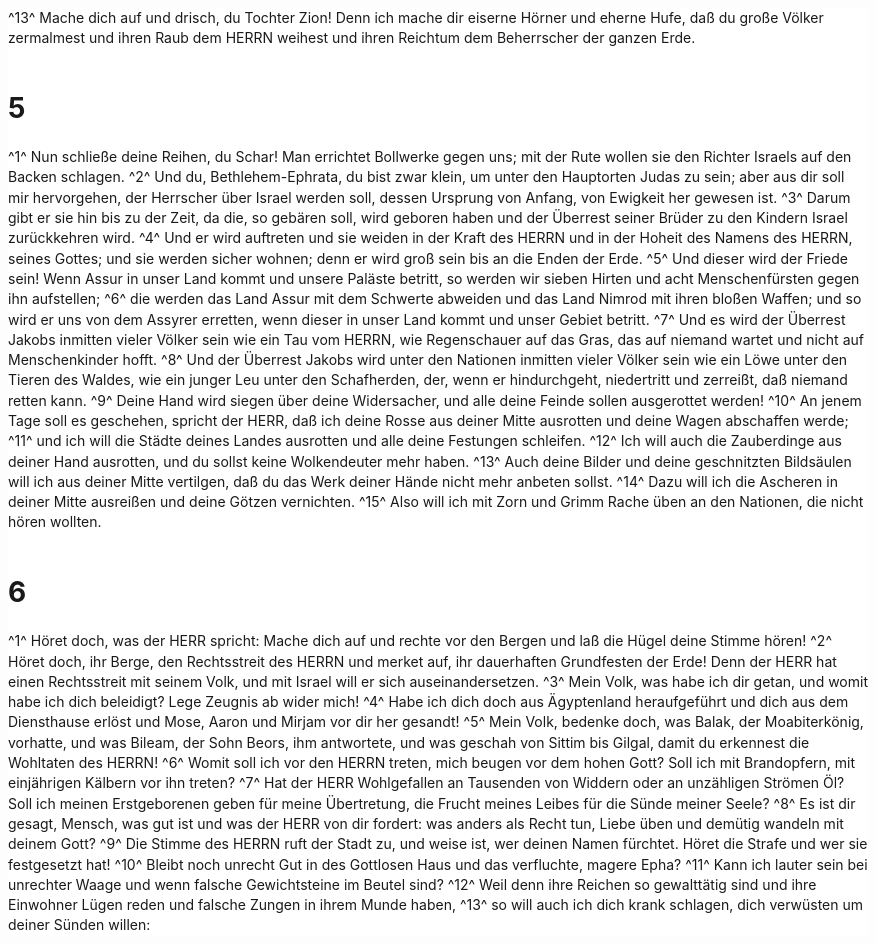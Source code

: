 ^13^ Mache dich auf und drisch, du Tochter Zion! Denn ich mache dir eiserne Hörner und eherne Hufe, daß du große Völker zermalmest und ihren Raub dem HERRN weihest und ihren Reichtum dem Beherrscher der ganzen Erde. 

# 5 
^1^ Nun schließe deine Reihen, du Schar! Man errichtet Bollwerke gegen uns; mit der Rute wollen sie den Richter Israels auf den Backen schlagen. 
^2^ Und du, Bethlehem-Ephrata, du bist zwar klein, um unter den Hauptorten Judas zu sein; aber aus dir soll mir hervorgehen, der Herrscher über Israel werden soll, dessen Ursprung von Anfang, von Ewigkeit her gewesen ist. 
^3^ Darum gibt er sie hin bis zu der Zeit, da die, so gebären soll, wird geboren haben und der Überrest seiner Brüder zu den Kindern Israel zurückkehren wird. 
^4^ Und er wird auftreten und sie weiden in der Kraft des HERRN und in der Hoheit des Namens des HERRN, seines Gottes; und sie werden sicher wohnen; denn er wird groß sein bis an die Enden der Erde. 
^5^ Und dieser wird der Friede sein! Wenn Assur in unser Land kommt und unsere Paläste betritt, so werden wir sieben Hirten und acht Menschenfürsten gegen ihn aufstellen; 
^6^ die werden das Land Assur mit dem Schwerte abweiden und das Land Nimrod mit ihren bloßen Waffen; und so wird er uns von dem Assyrer erretten, wenn dieser in unser Land kommt und unser Gebiet betritt. 
^7^ Und es wird der Überrest Jakobs inmitten vieler Völker sein wie ein Tau vom HERRN, wie Regenschauer auf das Gras, das auf niemand wartet und nicht auf Menschenkinder hofft. 
^8^ Und der Überrest Jakobs wird unter den Nationen inmitten vieler Völker sein wie ein Löwe unter den Tieren des Waldes, wie ein junger Leu unter den Schafherden, der, wenn er hindurchgeht, niedertritt und zerreißt, daß niemand retten kann. 
^9^ Deine Hand wird siegen über deine Widersacher, und alle deine Feinde sollen ausgerottet werden! 
^10^ An jenem Tage soll es geschehen, spricht der HERR, daß ich deine Rosse aus deiner Mitte ausrotten und deine Wagen abschaffen werde; 
^11^ und ich will die Städte deines Landes ausrotten und alle deine Festungen schleifen. 
^12^ Ich will auch die Zauberdinge aus deiner Hand ausrotten, und du sollst keine Wolkendeuter mehr haben. 
^13^ Auch deine Bilder und deine geschnitzten Bildsäulen will ich aus deiner Mitte vertilgen, daß du das Werk deiner Hände nicht mehr anbeten sollst. 
^14^ Dazu will ich die Ascheren in deiner Mitte ausreißen und deine Götzen vernichten. 
^15^ Also will ich mit Zorn und Grimm Rache üben an den Nationen, die nicht hören wollten. 

# 6 
^1^ Höret doch, was der HERR spricht: Mache dich auf und rechte vor den Bergen und laß die Hügel deine Stimme hören! 
^2^ Höret doch, ihr Berge, den Rechtsstreit des HERRN und merket auf, ihr dauerhaften Grundfesten der Erde! Denn der HERR hat einen Rechtsstreit mit seinem Volk, und mit Israel will er sich auseinandersetzen. 
^3^ Mein Volk, was habe ich dir getan, und womit habe ich dich beleidigt? Lege Zeugnis ab wider mich! 
^4^ Habe ich dich doch aus Ägyptenland heraufgeführt und dich aus dem Diensthause erlöst und Mose, Aaron und Mirjam vor dir her gesandt! 
^5^ Mein Volk, bedenke doch, was Balak, der Moabiterkönig, vorhatte, und was Bileam, der Sohn Beors, ihm antwortete, und was geschah von Sittim bis Gilgal, damit du erkennest die Wohltaten des HERRN! 
^6^ Womit soll ich vor den HERRN treten, mich beugen vor dem hohen Gott? Soll ich mit Brandopfern, mit einjährigen Kälbern vor ihn treten? 
^7^ Hat der HERR Wohlgefallen an Tausenden von Widdern oder an unzähligen Strömen Öl? Soll ich meinen Erstgeborenen geben für meine Übertretung, die Frucht meines Leibes für die Sünde meiner Seele? 
^8^ Es ist dir gesagt, Mensch, was gut ist und was der HERR von dir fordert: was anders als Recht tun, Liebe üben und demütig wandeln mit deinem Gott? 
^9^ Die Stimme des HERRN ruft der Stadt zu, und weise ist, wer deinen Namen fürchtet. Höret die Strafe und wer sie festgesetzt hat! 
^10^ Bleibt noch unrecht Gut in des Gottlosen Haus und das verfluchte, magere Epha? 
^11^ Kann ich lauter sein bei unrechter Waage und wenn falsche Gewichtsteine im Beutel sind? 
^12^ Weil denn ihre Reichen so gewalttätig sind und ihre Einwohner Lügen reden und falsche Zungen in ihrem Munde haben, 
^13^ so will auch ich dich krank schlagen, dich verwüsten um deiner Sünden willen: 